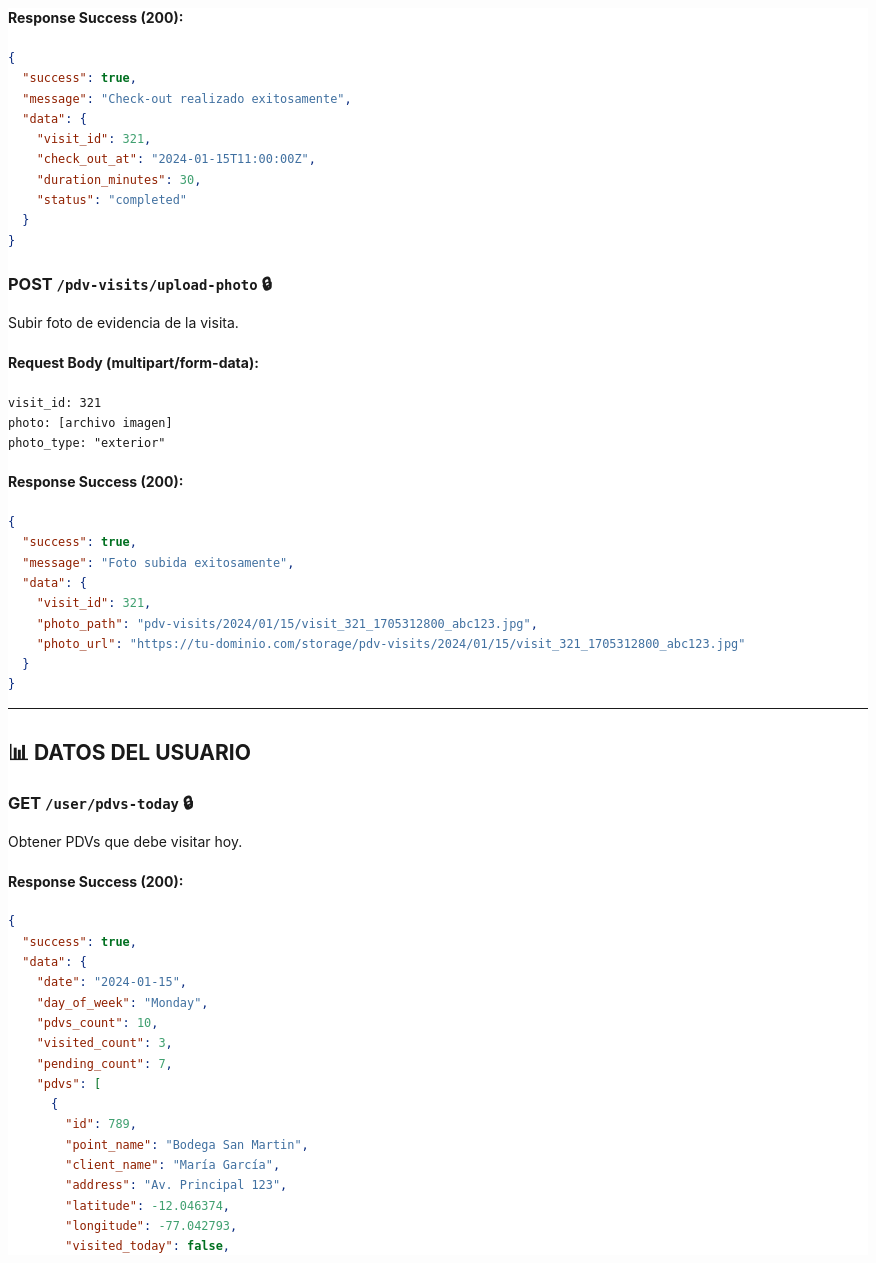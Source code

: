 #### Response Success (200):
```json
{
  "success": true,
  "message": "Check-out realizado exitosamente",
  "data": {
    "visit_id": 321,
    "check_out_at": "2024-01-15T11:00:00Z",
    "duration_minutes": 30,
    "status": "completed"
  }
}
```

### **POST** `/pdv-visits/upload-photo` 🔒
Subir foto de evidencia de la visita.

#### Request Body (multipart/form-data):
```
visit_id: 321
photo: [archivo imagen]
photo_type: "exterior"
```

#### Response Success (200):
```json
{
  "success": true,
  "message": "Foto subida exitosamente",
  "data": {
    "visit_id": 321,
    "photo_path": "pdv-visits/2024/01/15/visit_321_1705312800_abc123.jpg",
    "photo_url": "https://tu-dominio.com/storage/pdv-visits/2024/01/15/visit_321_1705312800_abc123.jpg"
  }
}
```

---

## 📊 **DATOS DEL USUARIO**

### **GET** `/user/pdvs-today` 🔒
Obtener PDVs que debe visitar hoy.

#### Response Success (200):
```json
{
  "success": true,
  "data": {
    "date": "2024-01-15",
    "day_of_week": "Monday",
    "pdvs_count": 10,
    "visited_count": 3,
    "pending_count": 7,
    "pdvs": [
      {
        "id": 789,
        "point_name": "Bodega San Martin",
        "client_name": "María García",
        "address": "Av. Principal 123",
        "latitude": -12.046374,
        "longitude": -77.042793,
        "visited_today": false,
```